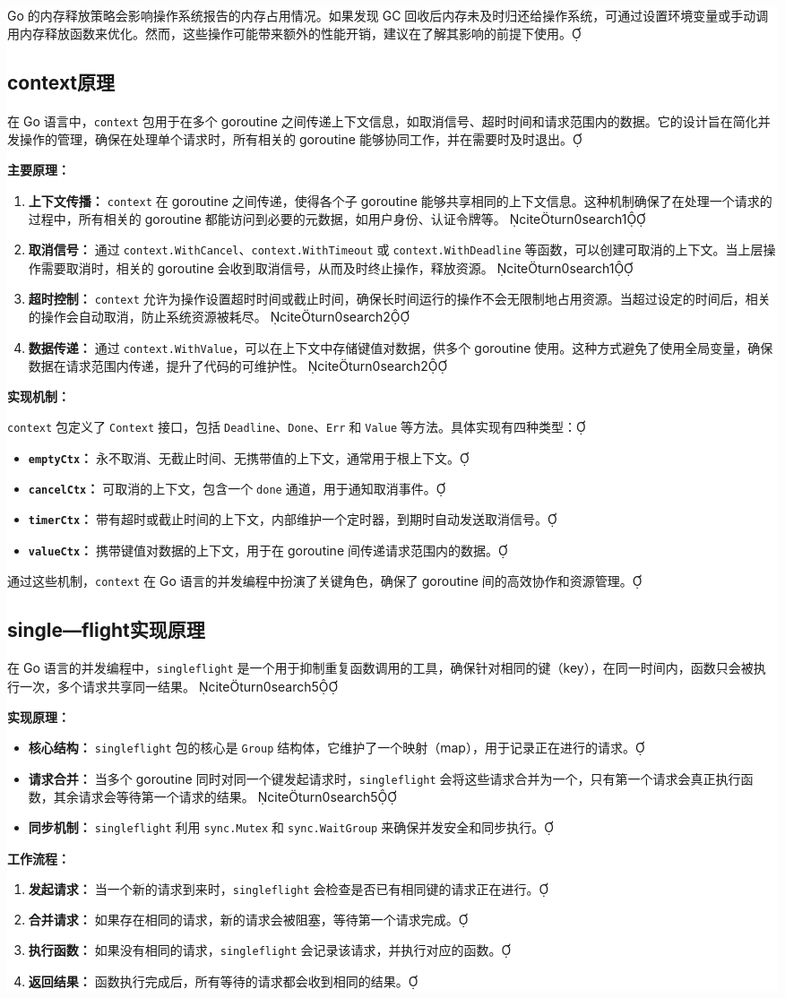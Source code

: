 Go 的内存释放策略会影响操作系统报告的内存占用情况。如果发现 GC 回收后内存未及时归还给操作系统，可通过设置环境变量或手动调用内存释放函数来优化。然而，这些操作可能带来额外的性能开销，建议在了解其影响的前提下使用。 


## context原理

在 Go 语言中，`context` 包用于在多个 goroutine 之间传递上下文信息，如取消信号、超时时间和请求范围内的数据。它的设计旨在简化并发操作的管理，确保在处理单个请求时，所有相关的 goroutine 能够协同工作，并在需要时及时退出。

**主要原理：**

1. **上下文传播：** `context` 在 goroutine 之间传递，使得各个子 goroutine 能够共享相同的上下文信息。这种机制确保了在处理一个请求的过程中，所有相关的 goroutine 都能访问到必要的元数据，如用户身份、认证令牌等。 citeturn0search1

2. **取消信号：** 通过 `context.WithCancel`、`context.WithTimeout` 或 `context.WithDeadline` 等函数，可以创建可取消的上下文。当上层操作需要取消时，相关的 goroutine 会收到取消信号，从而及时终止操作，释放资源。 citeturn0search1

3. **超时控制：** `context` 允许为操作设置超时时间或截止时间，确保长时间运行的操作不会无限制地占用资源。当超过设定的时间后，相关的操作会自动取消，防止系统资源被耗尽。 citeturn0search2

4. **数据传递：** 通过 `context.WithValue`，可以在上下文中存储键值对数据，供多个 goroutine 使用。这种方式避免了使用全局变量，确保数据在请求范围内传递，提升了代码的可维护性。 citeturn0search2

**实现机制：**

`context` 包定义了 `Context` 接口，包括 `Deadline`、`Done`、`Err` 和 `Value` 等方法。具体实现有四种类型：

- **`emptyCtx`：** 永不取消、无截止时间、无携带值的上下文，通常用于根上下文。

- **`cancelCtx`：** 可取消的上下文，包含一个 `done` 通道，用于通知取消事件。

- **`timerCtx`：** 带有超时或截止时间的上下文，内部维护一个定时器，到期时自动发送取消信号。

- **`valueCtx`：** 携带键值对数据的上下文，用于在 goroutine 间传递请求范围内的数据。

通过这些机制，`context` 在 Go 语言的并发编程中扮演了关键角色，确保了 goroutine 间的高效协作和资源管理。 


## single—flight实现原理

在 Go 语言的并发编程中，`singleflight` 是一个用于抑制重复函数调用的工具，确保针对相同的键（key），在同一时间内，函数只会被执行一次，多个请求共享同一结果。 citeturn0search5

**实现原理：**

- **核心结构：** `singleflight` 包的核心是 `Group` 结构体，它维护了一个映射（map），用于记录正在进行的请求。

- **请求合并：** 当多个 goroutine 同时对同一个键发起请求时，`singleflight` 会将这些请求合并为一个，只有第一个请求会真正执行函数，其余请求会等待第一个请求的结果。 citeturn0search5

- **同步机制：** `singleflight` 利用 `sync.Mutex` 和 `sync.WaitGroup` 来确保并发安全和同步执行。

**工作流程：**

1. **发起请求：** 当一个新的请求到来时，`singleflight` 会检查是否已有相同键的请求正在进行。

2. **合并请求：** 如果存在相同的请求，新的请求会被阻塞，等待第一个请求完成。

3. **执行函数：** 如果没有相同的请求，`singleflight` 会记录该请求，并执行对应的函数。

4. **返回结果：** 函数执行完成后，所有等待的请求都会收到相同的结果。
